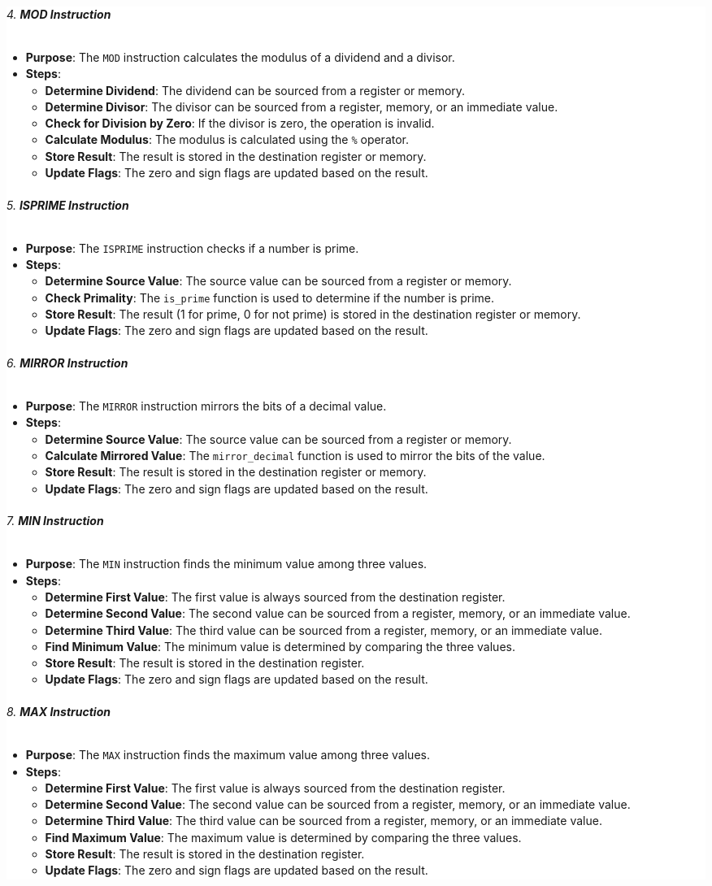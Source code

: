 ###### 4. **MOD Instruction**
   - **Purpose**: The `MOD` instruction calculates the modulus of a dividend and a divisor.
   - **Steps**:
     - **Determine Dividend**: The dividend can be sourced from a register or memory.
     - **Determine Divisor**: The divisor can be sourced from a register, memory, or an immediate value.
     - **Check for Division by Zero**: If the divisor is zero, the operation is invalid.
     - **Calculate Modulus**: The modulus is calculated using the `%` operator.
     - **Store Result**: The result is stored in the destination register or memory.
     - **Update Flags**: The zero and sign flags are updated based on the result.

###### 5. **ISPRIME Instruction**
   - **Purpose**: The `ISPRIME` instruction checks if a number is prime.
   - **Steps**:
     - **Determine Source Value**: The source value can be sourced from a register or memory.
     - **Check Primality**: The `is_prime` function is used to determine if the number is prime.
     - **Store Result**: The result (1 for prime, 0 for not prime) is stored in the destination register or memory.
     - **Update Flags**: The zero and sign flags are updated based on the result.

###### 6. **MIRROR Instruction**
   - **Purpose**: The `MIRROR` instruction mirrors the bits of a decimal value.
   - **Steps**:
     - **Determine Source Value**: The source value can be sourced from a register or memory.
     - **Calculate Mirrored Value**: The `mirror_decimal` function is used to mirror the bits of the value.
     - **Store Result**: The result is stored in the destination register or memory.
     - **Update Flags**: The zero and sign flags are updated based on the result.

###### 7. **MIN Instruction**
   - **Purpose**: The `MIN` instruction finds the minimum value among three values.
   - **Steps**:
     - **Determine First Value**: The first value is always sourced from the destination register.
     - **Determine Second Value**: The second value can be sourced from a register, memory, or an immediate value.
     - **Determine Third Value**: The third value can be sourced from a register, memory, or an immediate value.
     - **Find Minimum Value**: The minimum value is determined by comparing the three values.
     - **Store Result**: The result is stored in the destination register.
     - **Update Flags**: The zero and sign flags are updated based on the result.

###### 8. **MAX Instruction**
   - **Purpose**: The `MAX` instruction finds the maximum value among three values.
   - **Steps**:
     - **Determine First Value**: The first value is always sourced from the destination register.
     - **Determine Second Value**: The second value can be sourced from a register, memory, or an immediate value.
     - **Determine Third Value**: The third value can be sourced from a register, memory, or an immediate value.
     - **Find Maximum Value**: The maximum value is determined by comparing the three values.
     - **Store Result**: The result is stored in the destination register.
     - **Update Flags**: The zero and sign flags are updated based on the result.
